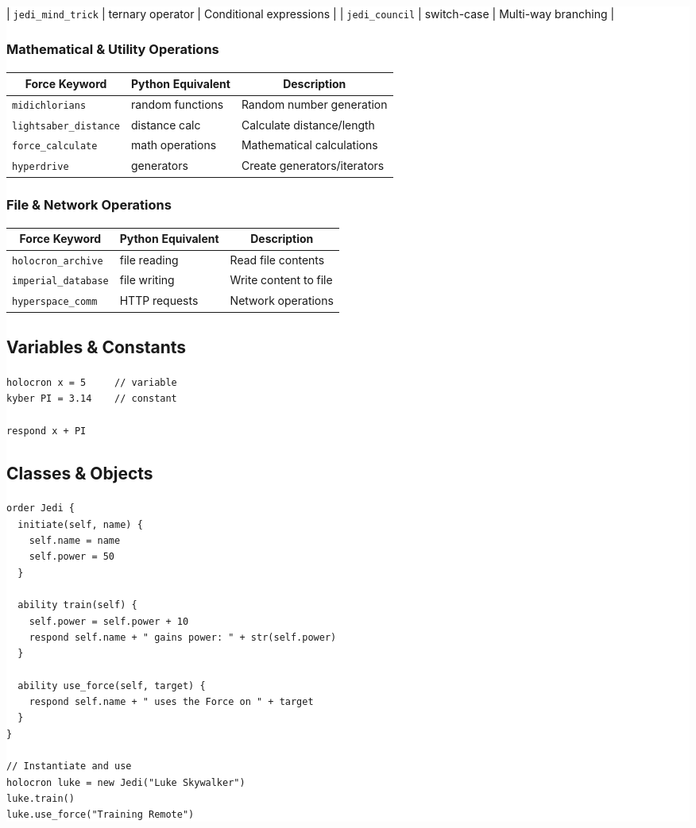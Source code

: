 | `jedi_mind_trick` | ternary operator | Conditional expressions |
| `jedi_council` | switch-case | Multi-way branching |

### Mathematical & Utility Operations
| Force Keyword | Python Equivalent | Description |
|---------------|-------------------|-------------|
| `midichlorians` | random functions | Random number generation |
| `lightsaber_distance` | distance calc | Calculate distance/length |
| `force_calculate` | math operations | Mathematical calculations |
| `hyperdrive` | generators | Create generators/iterators |

### File & Network Operations
| Force Keyword | Python Equivalent | Description |
|---------------|-------------------|-------------|
| `holocron_archive` | file reading | Read file contents |
| `imperial_database` | file writing | Write content to file |
| `hyperspace_comm` | HTTP requests | Network operations |

## Variables & Constants

```force
holocron x = 5     // variable
kyber PI = 3.14    // constant

respond x + PI
```

## Classes & Objects

```force
order Jedi {
  initiate(self, name) {
    self.name = name
    self.power = 50
  }
  
  ability train(self) {
    self.power = self.power + 10
    respond self.name + " gains power: " + str(self.power)
  }
  
  ability use_force(self, target) {
    respond self.name + " uses the Force on " + target
  }
}

// Instantiate and use
holocron luke = new Jedi("Luke Skywalker")
luke.train()
luke.use_force("Training Remote")
```
